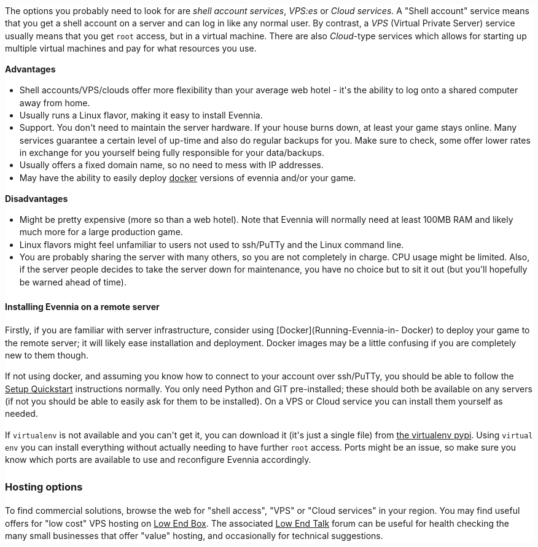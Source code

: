 The options you probably need to look for are *shell account services*, *VPS:es* or *Cloud
services*. A "Shell account" service means that you get a shell account on a server and can log in
like any normal user. By contrast, a *VPS* (Virtual Private Server) service usually means that you
get `root` access, but in a virtual machine. There are also *Cloud*-type services which allows for
starting up multiple virtual machines and pay for what resources you use.

**Advantages**
- Shell accounts/VPS/clouds offer more flexibility than your average web hotel - it's the ability to
log onto a shared computer away from home.
- Usually runs a Linux flavor, making it easy to install Evennia.
- Support. You don't need to maintain the server hardware. If your house burns down, at least your
game stays online. Many services guarantee a certain level of up-time and also do regular backups
for you. Make sure to check, some offer lower rates in exchange for you yourself being fully
responsible for your data/backups.
- Usually offers a fixed domain name, so no need to mess with IP addresses.
- May have the ability to easily deploy [docker](./Running-Evennia-in-Docker.md) versions of evennia
and/or your game.

**Disadvantages**
- Might be pretty expensive (more so than a web hotel). Note that Evennia will normally need at
least 100MB RAM and likely much more for a large production game.
- Linux flavors might feel unfamiliar to users not used to ssh/PuTTy and the Linux command line.
- You are probably sharing the server with many others, so you are not completely in charge. CPU
usage might be limited. Also, if the server people decides to take the server down for maintenance,
you have no choice but to sit it out (but you'll hopefully be warned ahead of time).

#### Installing Evennia on a remote server

Firstly, if you are familiar with server infrastructure, consider using [Docker](Running-Evennia-in-
Docker) to deploy your game to the remote server; it will likely ease installation and deployment.
Docker images may be a little confusing if you are completely new to them though.

If not using docker, and assuming you know how to connect to your account over ssh/PuTTy, you should
be able to follow the [Setup Quickstart](./Setup-Quickstart.md) instructions normally. You only need Python
and GIT pre-installed; these should both be available on any servers (if not you should be able to
easily ask for them to be installed). On a VPS or Cloud service you can install them yourself as
needed.

If `virtualenv` is not available and you can't get it, you can download it (it's just a single file)
from [the virtualenv pypi](https://pypi.python.org/pypi/virtualenv). Using `virtualenv` you can
install everything without actually needing to have further `root` access. Ports might be an issue,
so make sure you know which ports are available to use and reconfigure Evennia accordingly.

### Hosting options

To find commercial solutions, browse the web for "shell access", "VPS" or "Cloud services" in your
region. You may find useful offers for "low cost" VPS hosting on [Low End Box][7]. The associated
[Low End Talk][8] forum can be useful for health checking the many small businesses that offer
"value" hosting, and occasionally for technical suggestions.


[1]: https://silvren.com
[2]: https://www.digitalocean.com/pricing
[3]: https://aws.amazon.com/pricing/
[4]: https://www.genesismuds.com/
[5]: https://www.host1plus.com/
[6]: https://www.scaleway.com/
[7]: https://lowendbox.com/
[8]: https://www.lowendtalk.com
[9]: https://amazonlightsail.com
[10]: https://prgmr.com/
[11]: https://www.linode.com/